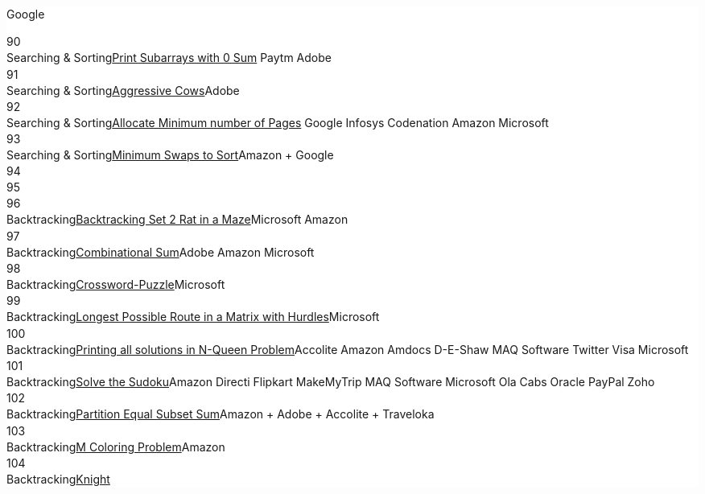 Google</td><td class="s2"></td></tr><tr style="height: 20px"><th id="0R89" style="height: 20px;" class="row-headers-background"><div class="row-header-wrapper" style="line-height: 20px">90</div></th><td class="s5">Searching &amp; Sorting</td><td class="s7"><a target="_blank" href="https://www.geeksforgeeks.org/print-all-subarrays-with-0-sum/">Print Subarrays with 0 Sum</a></td><td class="s8"> Paytm Adobe</td><td class="s2"></td></tr><tr style="height: 20px"><th id="0R90" style="height: 20px;" class="row-headers-background"><div class="row-header-wrapper" style="line-height: 20px">91</div></th><td class="s5">Searching &amp; Sorting</td><td class="s7"><a target="_blank" href="https://www.spoj.com/problems/AGGRCOW/">Aggressive Cows</a></td><td class="s8">Adobe</td><td class="s2"></td></tr><tr style="height: 20px"><th id="0R91" style="height: 20px;" class="row-headers-background"><div class="row-header-wrapper" style="line-height: 20px">92</div></th><td class="s5">Searching &amp; Sorting</td><td class="s7"><a target="_blank" href="https://practice.geeksforgeeks.org/problems/allocate-minimum-number-of-pages0937/1">Allocate Minimum number of Pages</a></td><td class="s8"> Google Infosys Codenation Amazon Microsoft</td><td class="s2"></td></tr><tr style="height: 20px"><th id="0R92" style="height: 20px;" class="row-headers-background"><div class="row-header-wrapper" style="line-height: 20px">93</div></th><td class="s5">Searching &amp; Sorting</td><td class="s7"><a target="_blank" href="https://www.geeksforgeeks.org/minimum-number-swaps-required-sort-array/">Minimum Swaps to Sort</a></td><td class="s8">Amazon + Google</td><td class="s2"></td></tr><tr style="height: 20px"><th id="0R93" style="height: 20px;" class="row-headers-background"><div class="row-header-wrapper" style="line-height: 20px">94</div></th><td class="s2"></td><td class="s2"></td><td class="s2"></td><td class="s2"></td></tr><tr style="height: 20px"><th id="0R94" style="height: 20px;" class="row-headers-background"><div class="row-header-wrapper" style="line-height: 20px">95</div></th><td class="s2"></td><td class="s2"></td><td class="s2"></td><td class="s2"></td></tr><tr style="height: 20px"><th id="0R95" style="height: 20px;" class="row-headers-background"><div class="row-header-wrapper" style="line-height: 20px">96</div></th><td class="s3">Backtracking</td><td class="s7"><a target="_blank" href="https://www.geeksforgeeks.org/backttracking-set-2-rat-in-a-maze/">Backtracking Set 2 Rat in a Maze</a></td><td class="s8">Microsoft Amazon </td><td class="s2"></td></tr><tr style="height: 20px"><th id="0R96" style="height: 20px;" class="row-headers-background"><div class="row-header-wrapper" style="line-height: 20px">97</div></th><td class="s3">Backtracking</td><td class="s7"><a target="_blank" href="https://www.geeksforgeeks.org/combinational-sum/">Combinational Sum</a></td><td class="s8">Adobe Amazon Microsoft</td><td class="s2"></td></tr><tr style="height: 20px"><th id="0R97" style="height: 20px;" class="row-headers-background"><div class="row-header-wrapper" style="line-height: 20px">98</div></th><td class="s3">Backtracking</td><td class="s7"><a target="_blank" href="https://www.hackerrank.com/challenges/crossword-puzzle/problem">Crossword-Puzzle</a></td><td class="s8">Microsoft</td><td class="s2"></td></tr><tr style="height: 20px"><th id="0R98" style="height: 20px;" class="row-headers-background"><div class="row-header-wrapper" style="line-height: 20px">99</div></th><td class="s3">Backtracking</td><td class="s7"><a target="_blank" href="https://www.geeksforgeeks.org/longest-possible-route-in-a-matrix-with-hurdles/">Longest Possible Route in a Matrix with Hurdles</a></td><td class="s8">Microsoft</td><td class="s2"></td></tr><tr style="height: 20px"><th id="0R99" style="height: 20px;" class="row-headers-background"><div class="row-header-wrapper" style="line-height: 20px">100</div></th><td class="s3">Backtracking</td><td class="s7"><a target="_blank" href="https://www.geeksforgeeks.org/printing-solutions-n-queen-problem/">Printing all solutions in N-Queen Problem</a></td><td class="s8">Accolite Amazon Amdocs D-E-Shaw MAQ Software Twitter Visa Microsoft</td><td class="s2"></td></tr><tr style="height: 20px"><th id="0R100" style="height: 20px;" class="row-headers-background"><div class="row-header-wrapper" style="line-height: 20px">101</div></th><td class="s3">Backtracking</td><td class="s7"><a target="_blank" href="https://practice.geeksforgeeks.org/problems/solve-the-sudoku-1587115621/1">Solve the Sudoku</a></td><td class="s8">Amazon Directi Flipkart MakeMyTrip MAQ Software Microsoft Ola Cabs Oracle PayPal Zoho</td><td class="s2"></td></tr><tr style="height: 20px"><th id="0R101" style="height: 20px;" class="row-headers-background"><div class="row-header-wrapper" style="line-height: 20px">102</div></th><td class="s3">Backtracking</td><td class="s7"><a target="_blank" href="https://practice.geeksforgeeks.org/problems/subset-sum-problem2014/1">Partition Equal Subset Sum</a></td><td class="s8">Amazon + Adobe + Accolite + Traveloka</td><td class="s2"></td></tr><tr style="height: 20px"><th id="0R102" style="height: 20px;" class="row-headers-background"><div class="row-header-wrapper" style="line-height: 20px">103</div></th><td class="s3">Backtracking</td><td class="s7"><a target="_blank" href="https://practice.geeksforgeeks.org/problems/m-coloring-problem-1587115620/1">M Coloring Problem</a></td><td class="s8">Amazon</td><td class="s2"></td></tr><tr style="height: 20px"><th id="0R103" style="height: 20px;" class="row-headers-background"><div class="row-header-wrapper" style="line-height: 20px">104</div></th><td class="s5">Backtracking</td><td class="s7"><a target="_blank" href="https://www.geeksforgeeks.org/backtracking-set-1-the-knights-tour-problem/">Knight